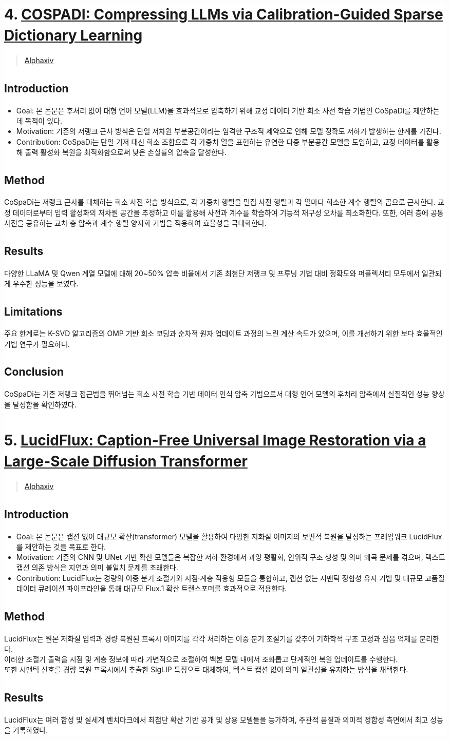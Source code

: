 # 4. [COSPADI: Compressing LLMs via Calibration-Guided Sparse Dictionary   Learning](https://arxiv.org/abs/2509.22075)

> [Alphaxiv](https://www.alphaxiv.org/ko/overview/2509.22075)

## Introduction
- Goal: 본 논문은 후처리 없이 대형 언어 모델(LLM)을 효과적으로 압축하기 위해 교정 데이터 기반 희소 사전 학습 기법인 CoSpaDi를 제안하는 데 목적이 있다.  
- Motivation: 기존의 저랭크 근사 방식은 단일 저차원 부분공간이라는 엄격한 구조적 제약으로 인해 모델 정확도 저하가 발생하는 한계를 가진다.  
- Contribution: CoSpaDi는 단일 기저 대신 희소 조합으로 각 가중치 열을 표현하는 유연한 다중 부분공간 모델을 도입하고, 교정 데이터를 활용해 출력 활성화 복원을 최적화함으로써 낮은 손실률의 압축을 달성한다.  

## Method  
CoSpaDi는 저랭크 근사를 대체하는 희소 사전 학습 방식으로, 각 가중치 행렬을 밀집 사전 행렬과 각 열마다 희소한 계수 행렬의 곱으로 근사한다. 교정 데이터로부터 입력 활성화의 저차원 공간을 추정하고 이를 활용해 사전과 계수를 학습하여 기능적 재구성 오차를 최소화한다. 또한, 여러 층에 공통 사전을 공유하는 교차 층 압축과 계수 행렬 양자화 기법을 적용하여 효율성을 극대화한다.  

## Results  
다양한 LLaMA 및 Qwen 계열 모델에 대해 20~50% 압축 비율에서 기존 최첨단 저랭크 및 프루닝 기법 대비 정확도와 퍼플렉서티 모두에서 일관되게 우수한 성능을 보였다.  

## Limitations  
주요 한계로는 K-SVD 알고리즘의 OMP 기반 희소 코딩과 순차적 원자 업데이트 과정의 느린 계산 속도가 있으며, 이를 개선하기 위한 보다 효율적인 기법 연구가 필요하다.  

## Conclusion  
CoSpaDi는 기존 저랭크 접근법을 뛰어넘는 희소 사전 학습 기반 데이터 인식 압축 기법으로서 대형 언어 모델의 후처리 압축에서 실질적인 성능 향상을 달성함을 확인하였다.

# 5. [LucidFlux: Caption-Free Universal Image Restoration via a Large-Scale   Diffusion Transformer](https://arxiv.org/abs/2509.22414)

> [Alphaxiv](https://www.alphaxiv.org/ko/overview/2509.22414)

## Introduction
- Goal: 본 논문은 캡션 없이 대규모 확산(transformer) 모델을 활용하여 다양한 저화질 이미지의 보편적 복원을 달성하는 프레임워크 LucidFlux를 제안하는 것을 목표로 한다.  
- Motivation: 기존의 CNN 및 UNet 기반 확산 모델들은 복잡한 저하 환경에서 과잉 평활화, 인위적 구조 생성 및 의미 왜곡 문제를 겪으며, 텍스트 캡션 의존 방식은 지연과 의미 불일치 문제를 초래한다.  
- Contribution: LucidFlux는 경량의 이중 분기 조절기와 시점·계층 적응형 모듈을 통합하고, 캡션 없는 시맨틱 정합성 유지 기법 및 대규모 고품질 데이터 큐레이션 파이프라인을 통해 대규모 Flux.1 확산 트랜스포머를 효과적으로 적용한다.  

## Method  
LucidFlux는 원본 저화질 입력과 경량 복원된 프록시 이미지를 각각 처리하는 이중 분기 조절기를 갖추어 기하학적 구조 고정과 잡음 억제를 분리한다.  
이러한 조절기 출력을 시점 및 계층 정보에 따라 가변적으로 조절하여 백본 모델 내에서 조화롭고 단계적인 복원 업데이트를 수행한다.  
또한 시맨틱 신호를 경량 복원 프록시에서 추출한 SigLIP 특징으로 대체하여, 텍스트 캡션 없이 의미 일관성을 유지하는 방식을 채택한다.  

## Results  
LucidFlux는 여러 합성 및 실세계 벤치마크에서 최첨단 확산 기반 공개 및 상용 모델들을 능가하며, 주관적 품질과 의미적 정합성 측면에서 최고 성능을 기록하였다.  
